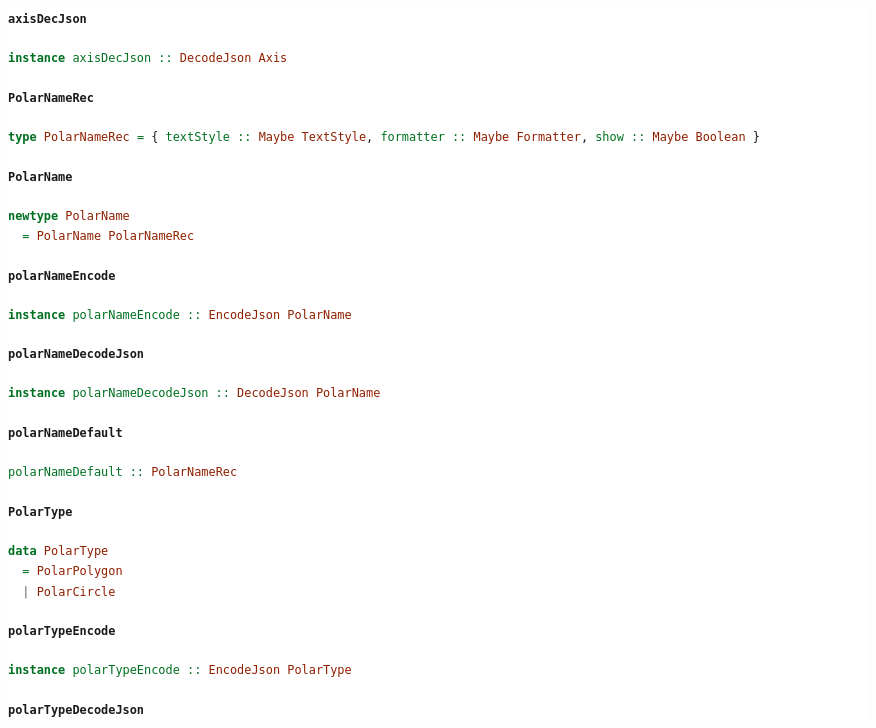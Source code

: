
#### `axisDecJson`

``` purescript
instance axisDecJson :: DecodeJson Axis
```


#### `PolarNameRec`

``` purescript
type PolarNameRec = { textStyle :: Maybe TextStyle, formatter :: Maybe Formatter, show :: Maybe Boolean }
```


#### `PolarName`

``` purescript
newtype PolarName
  = PolarName PolarNameRec
```


#### `polarNameEncode`

``` purescript
instance polarNameEncode :: EncodeJson PolarName
```


#### `polarNameDecodeJson`

``` purescript
instance polarNameDecodeJson :: DecodeJson PolarName
```


#### `polarNameDefault`

``` purescript
polarNameDefault :: PolarNameRec
```


#### `PolarType`

``` purescript
data PolarType
  = PolarPolygon 
  | PolarCircle 
```


#### `polarTypeEncode`

``` purescript
instance polarTypeEncode :: EncodeJson PolarType
```


#### `polarTypeDecodeJson`

